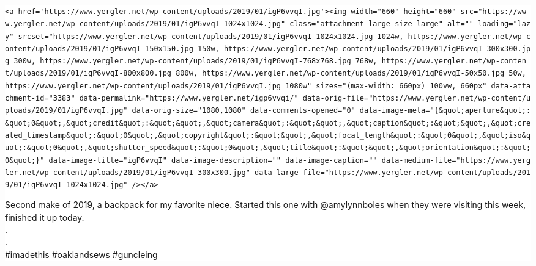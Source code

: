     <a href='https://www.yergler.net/wp-content/uploads/2019/01/igP6vvqI.jpg'><img width="660" height="660" src="https://www.yergler.net/wp-content/uploads/2019/01/igP6vvqI-1024x1024.jpg" class="attachment-large size-large" alt="" loading="lazy" srcset="https://www.yergler.net/wp-content/uploads/2019/01/igP6vvqI-1024x1024.jpg 1024w, https://www.yergler.net/wp-content/uploads/2019/01/igP6vvqI-150x150.jpg 150w, https://www.yergler.net/wp-content/uploads/2019/01/igP6vvqI-300x300.jpg 300w, https://www.yergler.net/wp-content/uploads/2019/01/igP6vvqI-768x768.jpg 768w, https://www.yergler.net/wp-content/uploads/2019/01/igP6vvqI-800x800.jpg 800w, https://www.yergler.net/wp-content/uploads/2019/01/igP6vvqI-50x50.jpg 50w, https://www.yergler.net/wp-content/uploads/2019/01/igP6vvqI.jpg 1080w" sizes="(max-width: 660px) 100vw, 660px" data-attachment-id="3383" data-permalink="https://www.yergler.net/igp6vvqi/" data-orig-file="https://www.yergler.net/wp-content/uploads/2019/01/igP6vvqI.jpg" data-orig-size="1080,1080" data-comments-opened="0" data-image-meta="{&quot;aperture&quot;:&quot;0&quot;,&quot;credit&quot;:&quot;&quot;,&quot;camera&quot;:&quot;&quot;,&quot;caption&quot;:&quot;&quot;,&quot;created_timestamp&quot;:&quot;0&quot;,&quot;copyright&quot;:&quot;&quot;,&quot;focal_length&quot;:&quot;0&quot;,&quot;iso&quot;:&quot;0&quot;,&quot;shutter_speed&quot;:&quot;0&quot;,&quot;title&quot;:&quot;&quot;,&quot;orientation&quot;:&quot;0&quot;}" data-image-title="igP6vvqI" data-image-description="" data-image-caption="" data-medium-file="https://www.yergler.net/wp-content/uploads/2019/01/igP6vvqI-300x300.jpg" data-large-file="https://www.yergler.net/wp-content/uploads/2019/01/igP6vvqI-1024x1024.jpg" /></a>
  </div></figure>
</div></section> 

Second make of 2019, a backpack for my favorite niece. Started this one with @amylynnboles when they were visiting this week, finished it up today.  
.  
.  
#imadethis #oaklandsews #guncleing